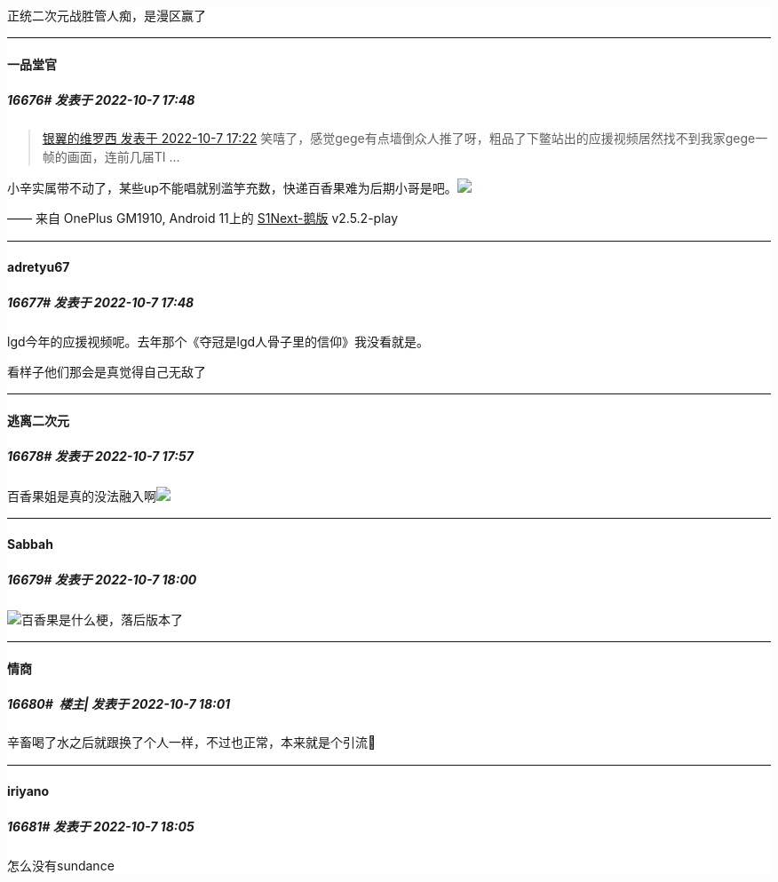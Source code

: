 正统二次元战胜管人痴，是漫区赢了

*****

####  一品堂官  
##### 16676#       发表于 2022-10-7 17:48

<blockquote><a href="httphttps://bbs.saraba1st.com/2b/forum.php?mod=redirect&amp;goto=findpost&amp;pid=57794779&amp;ptid=2088652" target="_blank">银翼的维罗西 发表于 2022-10-7 17:22</a>
笑嘻了，感觉gege有点墙倒众人推了呀，粗品了下鳖站出的应援视频居然找不到我家gege一帧的画面，连前几届TI ...</blockquote>
小辛实属带不动了，某些up不能唱就别滥竽充数，快递百香果难为后期小哥是吧。<img src="https://static.saraba1st.com/image/smiley/face2017/018.png" referrerpolicy="no-referrer">

—— 来自 OnePlus GM1910, Android 11上的 [S1Next-鹅版](https://github.com/ykrank/S1-Next/releases) v2.5.2-play

*****

####  adretyu67  
##### 16677#       发表于 2022-10-7 17:48

lgd今年的应援视频呢。去年那个《夺冠是lgd人骨子里的信仰》我没看就是。

看样子他们那会是真觉得自己无敌了



*****

####  逃离二次元  
##### 16678#       发表于 2022-10-7 17:57

百香果姐是真的没法融入啊<img src="https://static.saraba1st.com/image/smiley/face2017/065.png" referrerpolicy="no-referrer">

*****

####  Sabbah  
##### 16679#       发表于 2022-10-7 18:00

<img src="https://static.saraba1st.com/image/smiley/face2017/037.png" referrerpolicy="no-referrer">百香果是什么梗，落后版本了

*****

####  情商  
##### 16680#         楼主| 发表于 2022-10-7 18:01

辛畜喝了水之后就跟换了个人一样，不过也正常，本来就是个引流🐶



*****

####  iriyano  
##### 16681#       发表于 2022-10-7 18:05

怎么没有sundance
